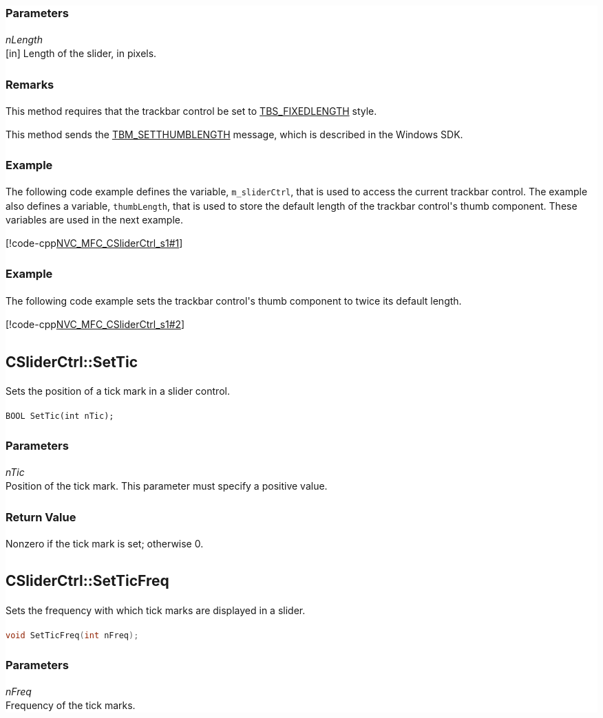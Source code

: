 ### Parameters

*nLength*\
[in] Length of the slider, in pixels.

### Remarks

This method requires that the trackbar control be set to [TBS_FIXEDLENGTH](/windows/win32/Controls/trackbar-control-styles) style.

This method sends the [TBM_SETTHUMBLENGTH](/windows/win32/Controls/tbm-setthumblength) message, which is described in the Windows SDK.

### Example

The following code example defines the variable, `m_sliderCtrl`, that is used to access the current trackbar control. The example also defines a variable, `thumbLength`, that is used to store the default length of the trackbar control's thumb component. These variables are used in the next example.

[!code-cpp[NVC_MFC_CSliderCtrl_s1#1](../../mfc/reference/codesnippet/cpp/csliderctrl-class_1.h)]

### Example

The following code example sets the trackbar control's thumb component to twice its default length.

[!code-cpp[NVC_MFC_CSliderCtrl_s1#2](../../mfc/reference/codesnippet/cpp/csliderctrl-class_2.cpp)]

## <a name="settic"></a> CSliderCtrl::SetTic

Sets the position of a tick mark in a slider control.

```
BOOL SetTic(int nTic);
```

### Parameters

*nTic*<br/>
Position of the tick mark. This parameter must specify a positive value.

### Return Value

Nonzero if the tick mark is set; otherwise 0.

## <a name="setticfreq"></a> CSliderCtrl::SetTicFreq

Sets the frequency with which tick marks are displayed in a slider.

```cpp
void SetTicFreq(int nFreq);
```

### Parameters

*nFreq*<br/>
Frequency of the tick marks.
